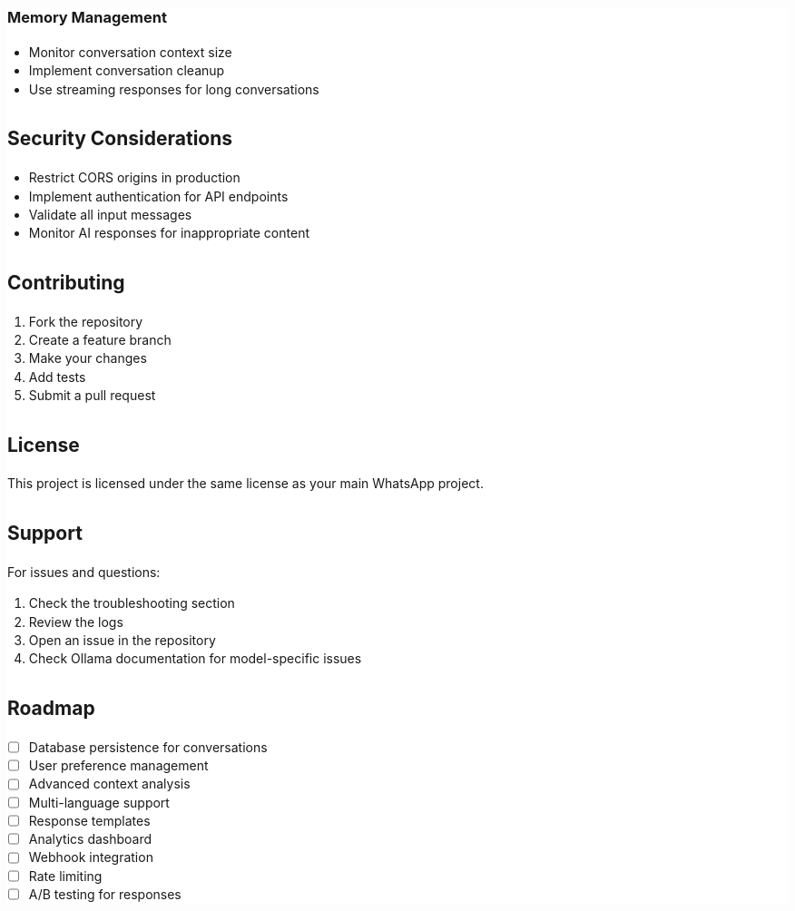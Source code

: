 ### Memory Management

- Monitor conversation context size
- Implement conversation cleanup
- Use streaming responses for long conversations

## Security Considerations

- Restrict CORS origins in production
- Implement authentication for API endpoints
- Validate all input messages
- Monitor AI responses for inappropriate content

## Contributing

1. Fork the repository
2. Create a feature branch
3. Make your changes
4. Add tests
5. Submit a pull request

## License

This project is licensed under the same license as your main WhatsApp project.

## Support

For issues and questions:

1. Check the troubleshooting section
2. Review the logs
3. Open an issue in the repository
4. Check Ollama documentation for model-specific issues

## Roadmap

- [ ] Database persistence for conversations
- [ ] User preference management
- [ ] Advanced context analysis
- [ ] Multi-language support
- [ ] Response templates
- [ ] Analytics dashboard
- [ ] Webhook integration
- [ ] Rate limiting
- [ ] A/B testing for responses
